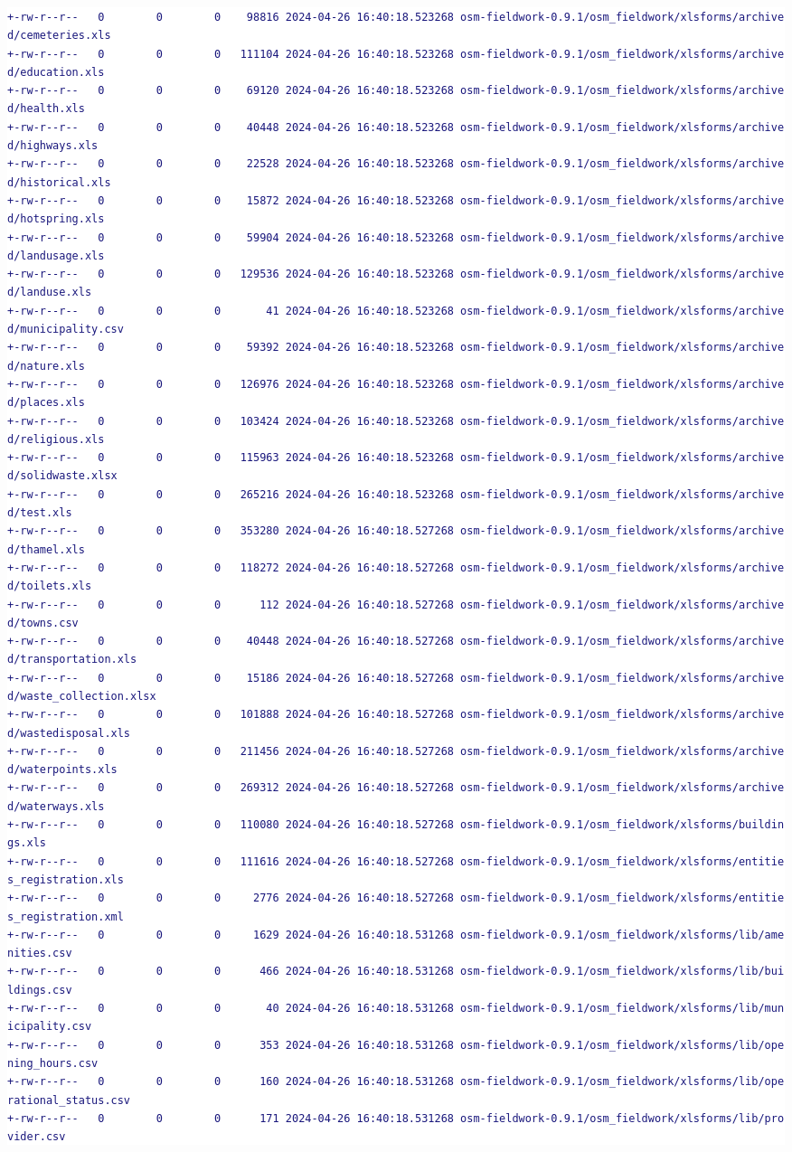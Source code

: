 ```diff
+-rw-r--r--   0        0        0    98816 2024-04-26 16:40:18.523268 osm-fieldwork-0.9.1/osm_fieldwork/xlsforms/archived/cemeteries.xls
+-rw-r--r--   0        0        0   111104 2024-04-26 16:40:18.523268 osm-fieldwork-0.9.1/osm_fieldwork/xlsforms/archived/education.xls
+-rw-r--r--   0        0        0    69120 2024-04-26 16:40:18.523268 osm-fieldwork-0.9.1/osm_fieldwork/xlsforms/archived/health.xls
+-rw-r--r--   0        0        0    40448 2024-04-26 16:40:18.523268 osm-fieldwork-0.9.1/osm_fieldwork/xlsforms/archived/highways.xls
+-rw-r--r--   0        0        0    22528 2024-04-26 16:40:18.523268 osm-fieldwork-0.9.1/osm_fieldwork/xlsforms/archived/historical.xls
+-rw-r--r--   0        0        0    15872 2024-04-26 16:40:18.523268 osm-fieldwork-0.9.1/osm_fieldwork/xlsforms/archived/hotspring.xls
+-rw-r--r--   0        0        0    59904 2024-04-26 16:40:18.523268 osm-fieldwork-0.9.1/osm_fieldwork/xlsforms/archived/landusage.xls
+-rw-r--r--   0        0        0   129536 2024-04-26 16:40:18.523268 osm-fieldwork-0.9.1/osm_fieldwork/xlsforms/archived/landuse.xls
+-rw-r--r--   0        0        0       41 2024-04-26 16:40:18.523268 osm-fieldwork-0.9.1/osm_fieldwork/xlsforms/archived/municipality.csv
+-rw-r--r--   0        0        0    59392 2024-04-26 16:40:18.523268 osm-fieldwork-0.9.1/osm_fieldwork/xlsforms/archived/nature.xls
+-rw-r--r--   0        0        0   126976 2024-04-26 16:40:18.523268 osm-fieldwork-0.9.1/osm_fieldwork/xlsforms/archived/places.xls
+-rw-r--r--   0        0        0   103424 2024-04-26 16:40:18.523268 osm-fieldwork-0.9.1/osm_fieldwork/xlsforms/archived/religious.xls
+-rw-r--r--   0        0        0   115963 2024-04-26 16:40:18.523268 osm-fieldwork-0.9.1/osm_fieldwork/xlsforms/archived/solidwaste.xlsx
+-rw-r--r--   0        0        0   265216 2024-04-26 16:40:18.523268 osm-fieldwork-0.9.1/osm_fieldwork/xlsforms/archived/test.xls
+-rw-r--r--   0        0        0   353280 2024-04-26 16:40:18.527268 osm-fieldwork-0.9.1/osm_fieldwork/xlsforms/archived/thamel.xls
+-rw-r--r--   0        0        0   118272 2024-04-26 16:40:18.527268 osm-fieldwork-0.9.1/osm_fieldwork/xlsforms/archived/toilets.xls
+-rw-r--r--   0        0        0      112 2024-04-26 16:40:18.527268 osm-fieldwork-0.9.1/osm_fieldwork/xlsforms/archived/towns.csv
+-rw-r--r--   0        0        0    40448 2024-04-26 16:40:18.527268 osm-fieldwork-0.9.1/osm_fieldwork/xlsforms/archived/transportation.xls
+-rw-r--r--   0        0        0    15186 2024-04-26 16:40:18.527268 osm-fieldwork-0.9.1/osm_fieldwork/xlsforms/archived/waste_collection.xlsx
+-rw-r--r--   0        0        0   101888 2024-04-26 16:40:18.527268 osm-fieldwork-0.9.1/osm_fieldwork/xlsforms/archived/wastedisposal.xls
+-rw-r--r--   0        0        0   211456 2024-04-26 16:40:18.527268 osm-fieldwork-0.9.1/osm_fieldwork/xlsforms/archived/waterpoints.xls
+-rw-r--r--   0        0        0   269312 2024-04-26 16:40:18.527268 osm-fieldwork-0.9.1/osm_fieldwork/xlsforms/archived/waterways.xls
+-rw-r--r--   0        0        0   110080 2024-04-26 16:40:18.527268 osm-fieldwork-0.9.1/osm_fieldwork/xlsforms/buildings.xls
+-rw-r--r--   0        0        0   111616 2024-04-26 16:40:18.527268 osm-fieldwork-0.9.1/osm_fieldwork/xlsforms/entities_registration.xls
+-rw-r--r--   0        0        0     2776 2024-04-26 16:40:18.527268 osm-fieldwork-0.9.1/osm_fieldwork/xlsforms/entities_registration.xml
+-rw-r--r--   0        0        0     1629 2024-04-26 16:40:18.531268 osm-fieldwork-0.9.1/osm_fieldwork/xlsforms/lib/amenities.csv
+-rw-r--r--   0        0        0      466 2024-04-26 16:40:18.531268 osm-fieldwork-0.9.1/osm_fieldwork/xlsforms/lib/buildings.csv
+-rw-r--r--   0        0        0       40 2024-04-26 16:40:18.531268 osm-fieldwork-0.9.1/osm_fieldwork/xlsforms/lib/municipality.csv
+-rw-r--r--   0        0        0      353 2024-04-26 16:40:18.531268 osm-fieldwork-0.9.1/osm_fieldwork/xlsforms/lib/opening_hours.csv
+-rw-r--r--   0        0        0      160 2024-04-26 16:40:18.531268 osm-fieldwork-0.9.1/osm_fieldwork/xlsforms/lib/operational_status.csv
+-rw-r--r--   0        0        0      171 2024-04-26 16:40:18.531268 osm-fieldwork-0.9.1/osm_fieldwork/xlsforms/lib/provider.csv
```